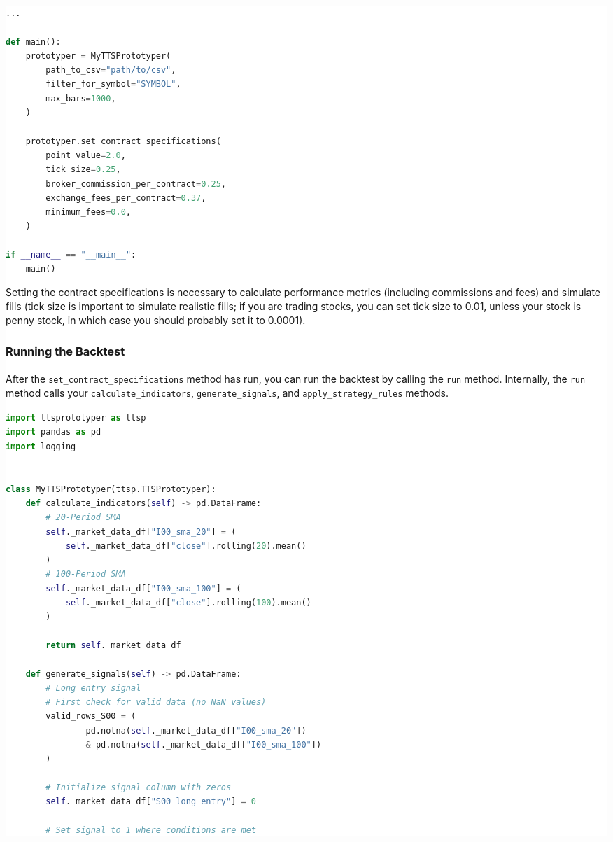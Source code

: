 ```python
...

def main():
    prototyper = MyTTSPrototyper(
        path_to_csv="path/to/csv",
        filter_for_symbol="SYMBOL",
        max_bars=1000,
    )
    
    prototyper.set_contract_specifications(
        point_value=2.0,
        tick_size=0.25,
        broker_commission_per_contract=0.25,
        exchange_fees_per_contract=0.37,
        minimum_fees=0.0,
    )

if __name__ == "__main__":
    main()
```

Setting the contract specifications is necessary to calculate performance metrics (including commissions and fees) and simulate fills (tick size is important to simulate realistic fills; if you are trading stocks, you can set tick size to 0.01, unless your stock is penny stock, in which case you should probably set it to 0.0001).


### Running the Backtest

After the `set_contract_specifications` method has run, you can run the backtest by calling the `run` method.
Internally, the `run` method calls your `calculate_indicators`, `generate_signals`, and `apply_strategy_rules` methods.

```python
import ttsprototyper as ttsp
import pandas as pd
import logging


class MyTTSPrototyper(ttsp.TTSPrototyper):
    def calculate_indicators(self) -> pd.DataFrame:
        # 20-Period SMA
        self._market_data_df["I00_sma_20"] = (
            self._market_data_df["close"].rolling(20).mean()
        )
        # 100-Period SMA
        self._market_data_df["I00_sma_100"] = (
            self._market_data_df["close"].rolling(100).mean()
        )

        return self._market_data_df

    def generate_signals(self) -> pd.DataFrame:
        # Long entry signal
        # First check for valid data (no NaN values)
        valid_rows_S00 = (
                pd.notna(self._market_data_df["I00_sma_20"])
                & pd.notna(self._market_data_df["I00_sma_100"])
        )

        # Initialize signal column with zeros
        self._market_data_df["S00_long_entry"] = 0

        # Set signal to 1 where conditions are met
```